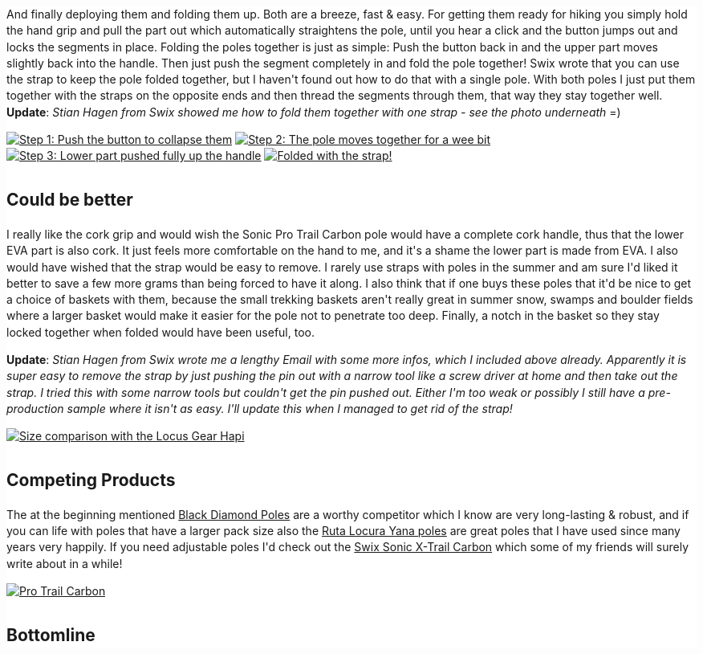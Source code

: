 And finally deploying them and folding them up. Both are a breeze, fast & easy. For getting them ready for hiking you simply hold the hand grip and pull the part out which automatically straightens the pole, until you hear a click and the button jumps out and locks the segments in place. Folding the poles together is just as simple: Push the button back in and the upper part moves slightly back into the handle. Then just push the segment completely in and fold the pole together! Swix wrote that you can use the strap to keep the pole folded together, but I haven't found out how to do that with a single pole. With both poles I just put them together with the straps on the opposite ends and then thread the segments through them, that way they stay together well. **Update**: *Stian Hagen from Swix showed me how to fold them together with one strap - see the photo underneath* =) 

<a data-flickr-embed="true"  href="https://www.flickr.com/photos/hendrikmorkel/29492681885/in/dateposted/" title="Step 1: Push the button to collapse them"><img src="https://c6.staticflickr.com/9/8030/29492681885_5b2bdcaea8_b.jpg" width="1024" height="683" alt="Step 1: Push the button to collapse them"></a><script async src="//embedr.flickr.com/assets/client-code.js" charset="utf-8"></script>
<a data-flickr-embed="true"  href="https://www.flickr.com/photos/hendrikmorkel/29492680845/in/dateposted/" title="Step 2: The pole moves together for a wee bit"><img src="https://c6.staticflickr.com/9/8530/29492680845_8a7d638487_b.jpg" width="1024" height="683" alt="Step 2: The pole moves together for a wee bit"></a><script async src="//embedr.flickr.com/assets/client-code.js" charset="utf-8"></script>
<a data-flickr-embed="true"  href="https://www.flickr.com/photos/hendrikmorkel/29384387342/in/dateposted/" title="Step 3: Lower part pushed fully up the handle"><img src="https://c7.staticflickr.com/9/8389/29384387342_7c64689aa9_b.jpg" width="1024" height="683" alt="Step 3: Lower part pushed fully up the handle"></a><script async src="//embedr.flickr.com/assets/client-code.js" charset="utf-8"></script>
<a data-flickr-embed="true"  href="https://www.flickr.com/photos/hendrikmorkel/29437803771/in/dateposted/" title="Folded with the strap!"><img src="https://c4.staticflickr.com/8/7568/29437803771_79e53fa026_b.jpg" width="1024" height="683" alt="Folded with the strap!"></a><script async src="//embedr.flickr.com/assets/client-code.js" charset="utf-8"></script>

## Could be better

I really like the cork grip and would wish the Sonic Pro Trail Carbon pole would have a complete cork handle, thus that the lower EVA part is also cork. It just feels more comfortable on the hand to me, and it's a shame the lower part is made from EVA. I also would have wished that the strap would be easy to remove. I rarely use straps with poles in the summer and am sure I'd liked it better to save a few more grams than being forced to have it along. I also think that if one buys these poles that it'd be nice to get a choice of baskets with them, because the small trekking baskets aren't really great in summer snow, swamps and boulder fields where a larger basket would make it easier for the pole not to penetrate too deep. Finally, a notch in the basket so they stay locked together when folded would have been useful, too.

**Update**: *Stian Hagen from Swix wrote me a lengthy Email with some more infos, which I included above already. Apparently it is super easy to remove the strap by just pushing the pin out with a narrow tool like a screw driver at home and then take out the strap. I tried this with some narrow tools but couldn't get the pin pushed out. Either I'm too weak or possibly I still have a pre-production sample where it isn't as easy. I'll update this when I managed to get rid of the strap!*

<a data-flickr-embed="true"  href="https://www.flickr.com/photos/hendrikmorkel/29203721160/in/dateposted/" title="Size comparison with the Locus Gear Hapi"><img src="https://c1.staticflickr.com/8/7502/29203721160_e3cae1920b_b.jpg" width="1024" height="683" alt="Size comparison with the Locus Gear Hapi"></a><script async src="//embedr.flickr.com/assets/client-code.js" charset="utf-8"></script>

## Competing Products

The at the beginning mentioned [Black Diamond Poles](https://hikinginfinland.com/2014/05/black-diamond-ultra-distance-trekking-poles.html) are a worthy competitor which I know are very long-lasting & robust, and if you can life with poles that have a larger pack size also the [Ruta Locura Yana poles](http://www.rutalocura.com/trekking_poles.html) are great poles that I have used since many years very happily. If you need adjustable poles I'd check out the [Swix Sonic X-Trail Carbon](https://www.bergfreunde.de/swix-sonic-x-trail-carbon-trekkingstoecke/?pid=10239) which some of my friends will surely write about in a while!

<a data-flickr-embed="true"  href="https://www.flickr.com/photos/hendrikmorkel/28867837604/in/dateposted/" title="Pro Trail Carbon"><img src="https://c5.staticflickr.com/9/8212/28867837604_f5a95658c6_b.jpg" width="1024" height="683" alt="Pro Trail Carbon"></a><script async src="//embedr.flickr.com/assets/client-code.js" charset="utf-8"></script>

## Bottomline
